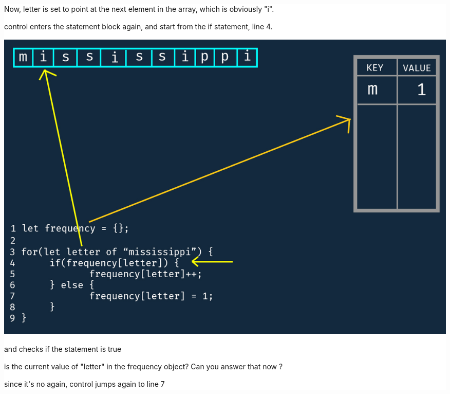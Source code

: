 
Now, letter is set to point at the next element in the array, which is obviously "i".

control enters the statement block again, and start from the if statement, line 4. 

![](./images/for-of-loops/loop-string-13.jpg)

and checks if the statement is true

is the current value of "letter" in the frequency object? Can you answer that now ?

since it's no again, control jumps again to line 7
